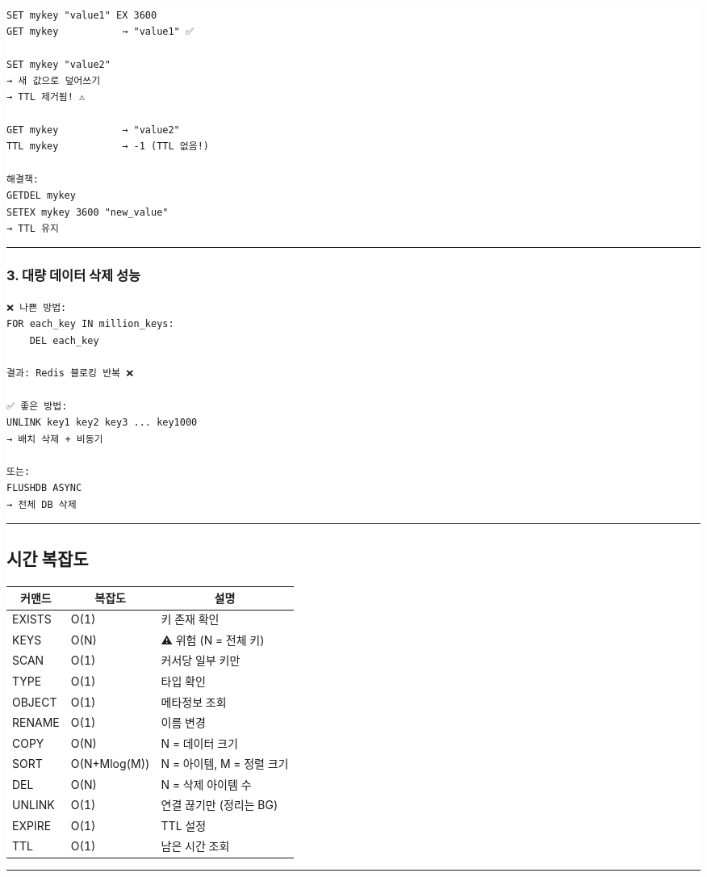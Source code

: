 ```
SET mykey "value1" EX 3600
GET mykey           → "value1" ✅

SET mykey "value2"  
→ 새 값으로 덮어쓰기
→ TTL 제거됨! ⚠️

GET mykey           → "value2"
TTL mykey           → -1 (TTL 없음!)

해결책:
GETDEL mykey
SETEX mykey 3600 "new_value"
→ TTL 유지
```

---

### 3. 대량 데이터 삭제 성능

```
❌ 나쁜 방법:
FOR each_key IN million_keys:
    DEL each_key

결과: Redis 블로킹 반복 ❌

✅ 좋은 방법:
UNLINK key1 key2 key3 ... key1000
→ 배치 삭제 + 비동기

또는:
FLUSHDB ASYNC
→ 전체 DB 삭제
```

---

## 시간 복잡도

|커맨드|복잡도|설명|
|---|---|---|
|EXISTS|O(1)|키 존재 확인|
|KEYS|O(N)|⚠️ 위험 (N = 전체 키)|
|SCAN|O(1)|커서당 일부 키만|
|TYPE|O(1)|타입 확인|
|OBJECT|O(1)|메타정보 조회|
|RENAME|O(1)|이름 변경|
|COPY|O(N)|N = 데이터 크기|
|SORT|O(N+Mlog(M))|N = 아이템, M = 정렬 크기|
|DEL|O(N)|N = 삭제 아이템 수|
|UNLINK|O(1)|연결 끊기만 (정리는 BG)|
|EXPIRE|O(1)|TTL 설정|
|TTL|O(1)|남은 시간 조회|

---
